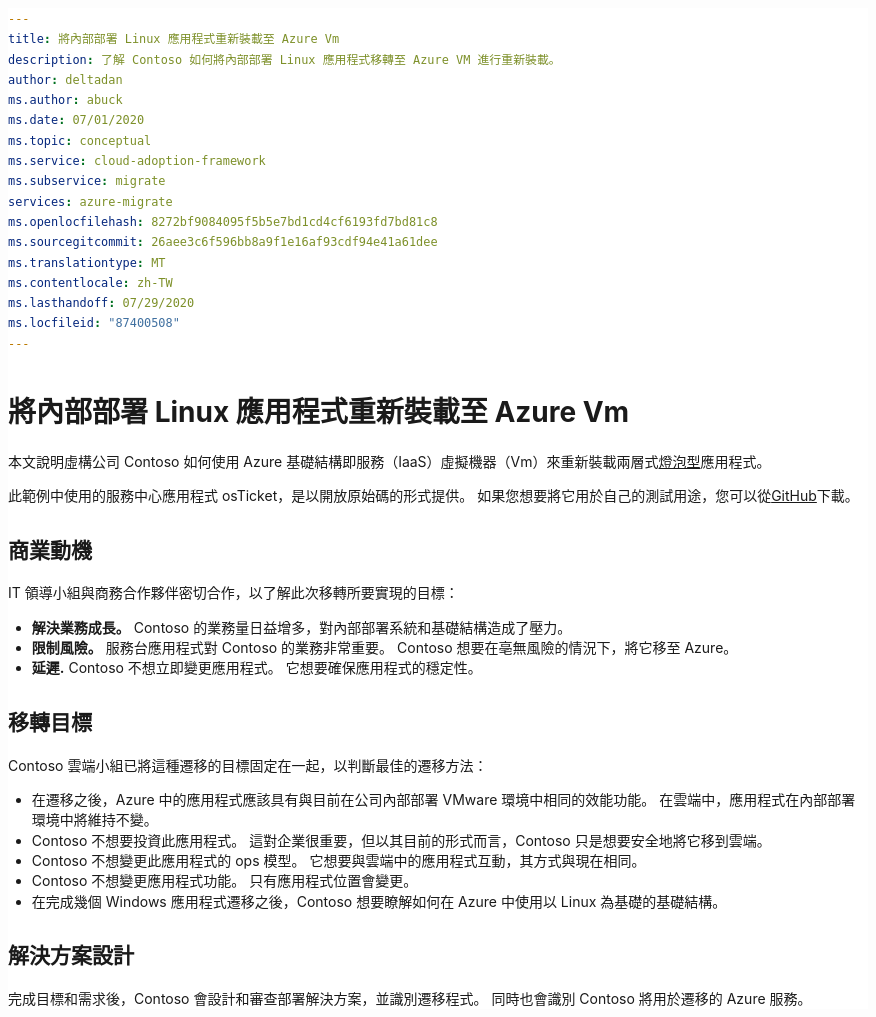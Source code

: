 ```yaml
---
title: 將內部部署 Linux 應用程式重新裝載至 Azure Vm
description: 了解 Contoso 如何將內部部署 Linux 應用程式移轉至 Azure VM 進行重新裝載。
author: deltadan
ms.author: abuck
ms.date: 07/01/2020
ms.topic: conceptual
ms.service: cloud-adoption-framework
ms.subservice: migrate
services: azure-migrate
ms.openlocfilehash: 8272bf9084095f5b5e7bd1cd4cf6193fd7bd81c8
ms.sourcegitcommit: 26aee3c6f596bb8a9f1e16af93cdf94e41a61dee
ms.translationtype: MT
ms.contentlocale: zh-TW
ms.lasthandoff: 07/29/2020
ms.locfileid: "87400508"
---
```



# <a name="rehost-an-on-premises-linux-application-to-azure-vms"></a>將內部部署 Linux 應用程式重新裝載至 Azure Vm

本文說明虛構公司 Contoso 如何使用 Azure 基礎結構即服務（IaaS）虛擬機器（Vm）來重新裝載兩層式[燈泡型](https://wikipedia.org/wiki/LAMP_(software_bundle))應用程式。

此範例中使用的服務中心應用程式 osTicket，是以開放原始碼的形式提供。 如果您想要將它用於自己的測試用途，您可以從[GitHub](https://github.com/osTicket/osTicket)下載。

## <a name="business-drivers"></a>商業動機

IT 領導小組與商務合作夥伴密切合作，以了解此次移轉所要實現的目標：

- **解決業務成長。** Contoso 的業務量日益增多，對內部部署系統和基礎結構造成了壓力。
- **限制風險。** 服務台應用程式對 Contoso 的業務非常重要。 Contoso 想要在亳無風險的情況下，將它移至 Azure。
- **延遲.** Contoso 不想立即變更應用程式。 它想要確保應用程式的穩定性。

## <a name="migration-goals"></a>移轉目標

Contoso 雲端小組已將這種遷移的目標固定在一起，以判斷最佳的遷移方法：

- 在遷移之後，Azure 中的應用程式應該具有與目前在公司內部部署 VMware 環境中相同的效能功能。 在雲端中，應用程式在內部部署環境中將維持不變。
- Contoso 不想要投資此應用程式。 這對企業很重要，但以其目前的形式而言，Contoso 只是想要安全地將它移到雲端。
- Contoso 不想變更此應用程式的 ops 模型。 它想要與雲端中的應用程式互動，其方式與現在相同。
- Contoso 不想變更應用程式功能。 只有應用程式位置會變更。
- 在完成幾個 Windows 應用程式遷移之後，Contoso 想要瞭解如何在 Azure 中使用以 Linux 為基礎的基礎結構。

## <a name="solution-design"></a>解決方案設計

完成目標和需求後，Contoso 會設計和審查部署解決方案，並識別遷移程式。 同時也會識別 Contoso 將用於遷移的 Azure 服務。
